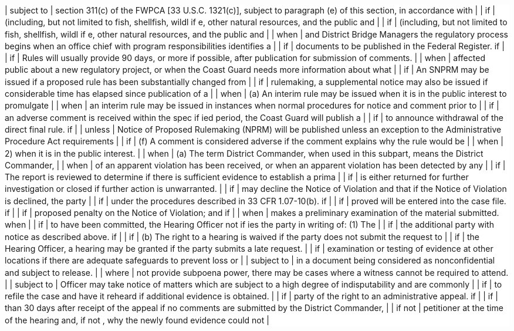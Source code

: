 | subject to    | section 311(c) of the FWPCA [33 U.S.C. 1321(c)], subject to paragraph (e) of this section, in accordance with                |
| if            | (including, but not limited to fish, shellfish, wildl if e, other natural resources, and the public and                      |
| if            | (including, but not limited to fish, shellfish, wildl if e, other natural resources, and the public and                      |
| when          | and District Bridge Managers the regulatory process begins when an office chief with program responsibilities identifies a   |
| if            | documents to be published in the Federal Register. if                                                                        |
| if            | Rules will usually provide 90 days, or more if  possible, after publication for submission of comments.                      |
| when          | affected public about a new regulatory project, or when the Coast Guard needs more information about what                    |
| if            | An SNPRM may be issued  if a proposed rule has been substantially changed from                                               |
| if            | rulemaking, a supplemental notice may also be issued if considerable time has elapsed since publication of a                 |
| when          | (a) An interim rule may be issued  when it is in the public interest to promulgate                                           |
| when          | an interim rule may be issued in instances when normal procedures for notice and comment prior to                            |
| if            | an adverse comment is received within the spec if ied period, the Coast Guard will publish a                                 |
| if            | to announce withdrawal of the direct final rule. if                                                                          |
| unless        | Notice of Proposed Rulemaking (NPRM) will be published unless an exception to the Administrative Procedure Act requirements  |
| if            | (f) A comment is considered adverse  if the comment explains why the rule would be                                           |
| when          | 2)  when  it is in the public interest.                                                                                      |
| when          | (a) The term District Commander,  when used in this subpart, means the District Commander,                                   |
| when          | of an apparent violation has been received, or when an apparent violation has been detected by any                           |
| if            | The report is reviewed to determine  if there is sufficient evidence to establish a prima                                    |
| if            | is either returned for further investigation or closed if  further action is unwarranted.                                    |
| if            | may decline the Notice of Violation and that if the Notice of Violation is declined, the party                               |
| if            | under the procedures described in 33 CFR 1.07-10(b). if                                                                      |
| if            | proved will be entered into the case file. if                                                                                |
| if            | proposed penalty on the Notice of Violation; and if                                                                          |
| when          | makes a preliminary examination of the material submitted. when                                                              |
| if            | to have been committed, the Hearing Officer not if ies the party in writing of: (1) The                                      |
| if            | the additional party with notice as described above. if                                                                      |
| if            | (b) The right to a hearing is waived  if the party does not submit the request to                                            |
| if            | the Hearing Officer, a hearing may be granted if  the party submits a late request.                                          |
| if            | examination or testing of evidence at other locations if there are adequate safeguards to prevent loss or                    |
| subject to    | in a document being considered as nonconfidential and subject to  release.                                                   |
| where         | not provide subpoena power, there may be cases where  a witness cannot be required to attend.                                |
| subject to    | Officer may take notice of matters which are subject to a high degree of indisputability and are commonly                    |
| if            | to refile the case and have it reheard if  additional evidence is obtained.                                                  |
| if            | party of the right to an administrative appeal. if                                                                           |
| if            | than 30 days after receipt of the appeal if no comments are submitted by the District Commander,                             |
| if not        | petitioner at the time of the hearing and, if not , why the newly found evidence could not                                   |